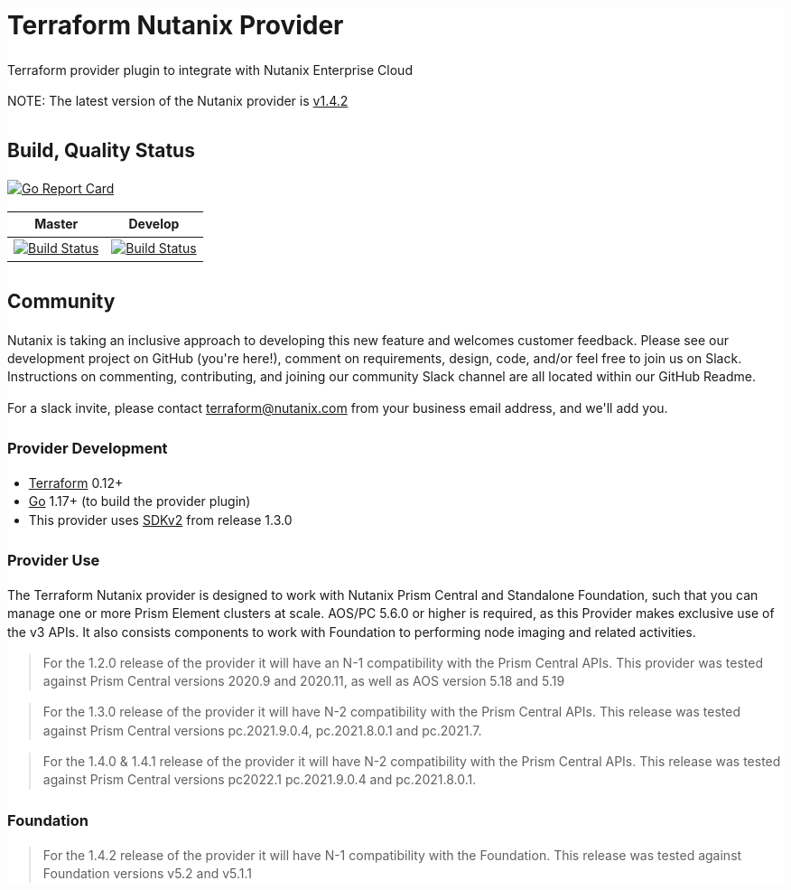 # Terraform Nutanix Provider

Terraform provider plugin to integrate with Nutanix Enterprise Cloud

NOTE: The latest version of the Nutanix provider is [v1.4.2](https://github.com/nutanix/terraform-provider-nutanix/releases/tag/v1.4.2)

## Build, Quality Status

 [![Go Report Card](https://goreportcard.com/badge/github.com/nutanix/terraform-provider-nutanix)](https://goreportcard.com/report/github.com/nutanix/terraform-provider-nutanix)


| Master                                                                                                                                                          | Develop                                                                                                                                                           |
| --------------------------------------------------------------------------------------------------------------------------------------------------------------- | ----------------------------------------------------------------------------------------------------------------------------------------------------------------- |
| [![Build Status](https://travis-ci.org/nutanix/terraform-provider-nutanix.svg?branch=master)](https://travis-ci.org/nutanix/terraform-provider-nutanix) | [![Build Status](https://travis-ci.org/nutanix/terraform-provider-nutanix.svg?branch=develop)](https://travis-ci.org/nutanix/terraform-provider-nutanix) |

## Community

Nutanix is taking an inclusive approach to developing this new feature and welcomes customer feedback. Please see our development project on GitHub (you're here!), comment on requirements, design, code, and/or feel free to join us on Slack. Instructions on commenting, contributing, and joining our community Slack channel are all located within our GitHub Readme.

For a slack invite, please contact terraform@nutanix.com from your business email address, and we'll add you.

### Provider Development
* [Terraform](https://www.terraform.io/downloads.html) 0.12+
* [Go](https://golang.org/doc/install) 1.17+ (to build the provider plugin)
* This provider uses [SDKv2](https://www.terraform.io/plugin/sdkv2/sdkv2-intro) from release 1.3.0

### Provider Use

The Terraform Nutanix provider is designed to work with Nutanix Prism Central and Standalone Foundation, such that you can manage one or more Prism Element clusters at scale. AOS/PC 5.6.0 or higher is required, as this Provider makes exclusive use of the v3 APIs. It also consists components to work with Foundation to performing node imaging and related activities.

> For the 1.2.0 release of the provider it will have an N-1 compatibility with the Prism Central APIs. This provider was tested against Prism Central versions 2020.9 and 2020.11, as well as AOS version 5.18 and 5.19


> For the 1.3.0 release of the provider it will have N-2 compatibility with the Prism Central APIs. This release was tested against Prism Central versions pc.2021.9.0.4, pc.2021.8.0.1 and pc.2021.7.


> For the 1.4.0 & 1.4.1 release of the provider it will have N-2 compatibility with the Prism Central APIs. This release was tested against Prism Central versions pc2022.1 pc.2021.9.0.4 and pc.2021.8.0.1.  

### Foundation
> For the 1.4.2 release of the provider it will have N-1 compatibility with the Foundation. This release was tested against Foundation versions v5.2 and v5.1.1
